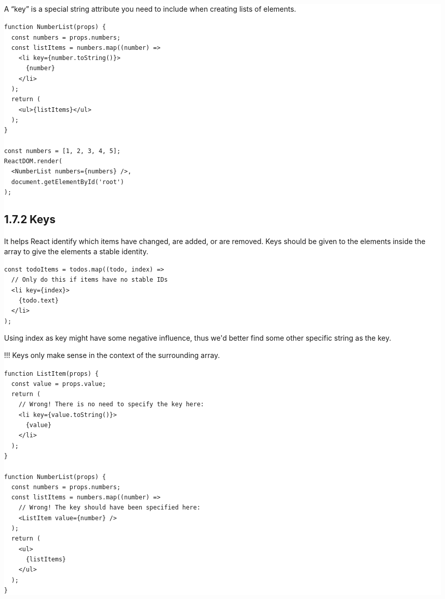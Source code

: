 A “key” is a special string attribute you need to include when creating lists of elements. 

    function NumberList(props) {
      const numbers = props.numbers;
      const listItems = numbers.map((number) =>
        <li key={number.toString()}>
          {number}
        </li>
      );
      return (
        <ul>{listItems}</ul>
      );
    }
    
    const numbers = [1, 2, 3, 4, 5];
    ReactDOM.render(
      <NumberList numbers={numbers} />,
      document.getElementById('root')
    );
    
## 1.7.2 Keys

It helps React identify which items have changed, are added, or are removed. Keys should be given to the elements inside the array to give the elements a stable identity. 

    const todoItems = todos.map((todo, index) =>
      // Only do this if items have no stable IDs
      <li key={index}>
        {todo.text}
      </li>
    );

Using index as key might have some negative influence, thus we'd better find some other specific string as the key. 

!!! Keys only make sense in the context of the surrounding array. 

    function ListItem(props) {
      const value = props.value;
      return (
        // Wrong! There is no need to specify the key here:
        <li key={value.toString()}>
          {value}
        </li>
      );
    }
    
    function NumberList(props) {
      const numbers = props.numbers;
      const listItems = numbers.map((number) =>
        // Wrong! The key should have been specified here:
        <ListItem value={number} />
      );
      return (
        <ul>
          {listItems}
        </ul>
      );
    }
    